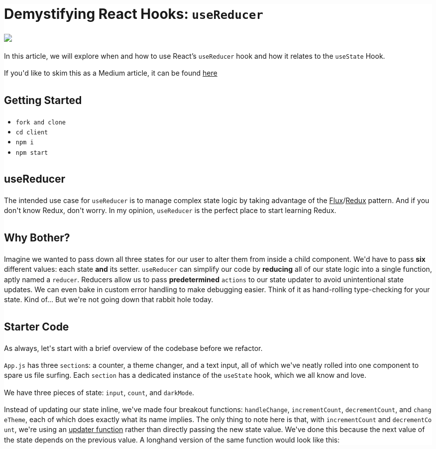 # Demystifying React Hooks: `useReducer`

![](./assets/png/useReducer-header-small.png)

In this article, we will explore when and how to use React’s `useReducer` hook
and how it relates to the `useState` Hook.

If you'd like to skim this as a Medium article, it can be found [here](#)

## Getting Started

- `fork and clone`
- `cd client`
- `npm i`
- `npm start`

## useReducer

The intended use case for `useReducer` is to manage complex state logic by
taking advantage of the
[Flux](https://medium.com/edge-coders/the-difference-between-flux-and-redux-71d31b118c1)/[Redux](https://redux.js.org/introduction/getting-started)
pattern. And if you don't know Redux, don't worry. In my opinion, `useReducer`
is the perfect place to start learning Redux.

## Why Bother?

Imagine we wanted to pass down all three states for our user to alter them from
inside a child component. We'd have to pass **six** different values: each state
**and** its setter. `useReducer` can simplify our code by **reducing** all of
our state logic into a single function, aptly named a `reducer`. Reducers allow
us to pass **predetermined** `actions` to our state updater to avoid
unintentional state updates. We can even bake in custom error handling to make
debugging easier. Think of it as hand-rolling type-checking for your state. Kind
of... But we're not going down that rabbit hole today.

## Starter Code

As always, let's start with a brief overview of the codebase before we refactor.

`App.js` has three `section`s: a counter, a theme changer, and a text input, all
of which we've neatly rolled into one component to spare us file surfing. Each
`section` has a dedicated instance of the `useState` hook, which we all know and
love.

We have three pieces of state: `input`, `count`, and `darkMode`.

Instead of updating our state inline, we've made four breakout functions:
`handleChange`, `incrementCount`, `decrementCount`, and `changeTheme`, each of
which does exactly what its name implies. The only thing to note here is that,
with `incrementCount` and `decrementCount`, we're using an
[updater function](https://beta.reactjs.org/reference/react/useState#setstate-parameters)
rather than directly passing the new state value. We've done this because the
next value of the state depends on the previous value. A longhand version of the
same function would look like this:
